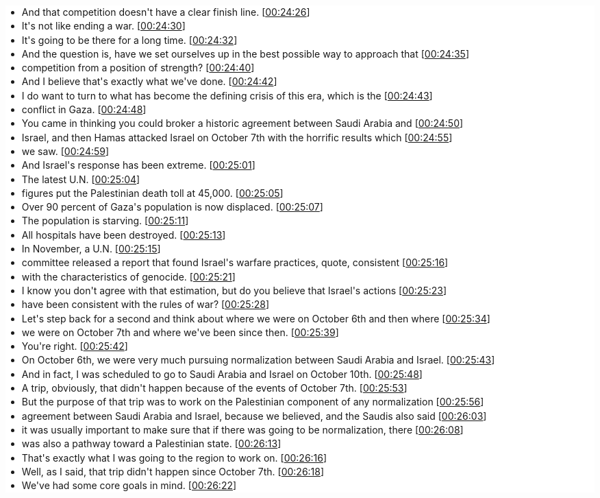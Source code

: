 *  And that competition doesn't have a clear finish line. [[00:24:26](https://www.youtube.com/watch?v=fSYtF1BGqHg&t=1466.3999999999999s)]
*  It's not like ending a war. [[00:24:30](https://www.youtube.com/watch?v=fSYtF1BGqHg&t=1470.0s)]
*  It's going to be there for a long time. [[00:24:32](https://www.youtube.com/watch?v=fSYtF1BGqHg&t=1472.96s)]
*  And the question is, have we set ourselves up in the best possible way to approach that [[00:24:35](https://www.youtube.com/watch?v=fSYtF1BGqHg&t=1475.0s)]
*  competition from a position of strength? [[00:24:40](https://www.youtube.com/watch?v=fSYtF1BGqHg&t=1480.76s)]
*  And I believe that's exactly what we've done. [[00:24:42](https://www.youtube.com/watch?v=fSYtF1BGqHg&t=1482.24s)]
*  I do want to turn to what has become the defining crisis of this era, which is the [[00:24:43](https://www.youtube.com/watch?v=fSYtF1BGqHg&t=1483.76s)]
*  conflict in Gaza. [[00:24:48](https://www.youtube.com/watch?v=fSYtF1BGqHg&t=1488.0s)]
*  You came in thinking you could broker a historic agreement between Saudi Arabia and [[00:24:50](https://www.youtube.com/watch?v=fSYtF1BGqHg&t=1490.28s)]
*  Israel, and then Hamas attacked Israel on October 7th with the horrific results which [[00:24:55](https://www.youtube.com/watch?v=fSYtF1BGqHg&t=1495.16s)]
*  we saw. [[00:24:59](https://www.youtube.com/watch?v=fSYtF1BGqHg&t=1499.68s)]
*  And Israel's response has been extreme. [[00:25:01](https://www.youtube.com/watch?v=fSYtF1BGqHg&t=1501.56s)]
*  The latest U.N. [[00:25:04](https://www.youtube.com/watch?v=fSYtF1BGqHg&t=1504.64s)]
*  figures put the Palestinian death toll at 45,000. [[00:25:05](https://www.youtube.com/watch?v=fSYtF1BGqHg&t=1505.36s)]
*  Over 90 percent of Gaza's population is now displaced. [[00:25:07](https://www.youtube.com/watch?v=fSYtF1BGqHg&t=1507.96s)]
*  The population is starving. [[00:25:11](https://www.youtube.com/watch?v=fSYtF1BGqHg&t=1511.44s)]
*  All hospitals have been destroyed. [[00:25:13](https://www.youtube.com/watch?v=fSYtF1BGqHg&t=1513.44s)]
*  In November, a U.N. [[00:25:15](https://www.youtube.com/watch?v=fSYtF1BGqHg&t=1515.84s)]
*  committee released a report that found Israel's warfare practices, quote, consistent [[00:25:16](https://www.youtube.com/watch?v=fSYtF1BGqHg&t=1516.96s)]
*  with the characteristics of genocide. [[00:25:21](https://www.youtube.com/watch?v=fSYtF1BGqHg&t=1521.0s)]
*  I know you don't agree with that estimation, but do you believe that Israel's actions [[00:25:23](https://www.youtube.com/watch?v=fSYtF1BGqHg&t=1523.84s)]
*  have been consistent with the rules of war? [[00:25:28](https://www.youtube.com/watch?v=fSYtF1BGqHg&t=1528.76s)]
*  Let's step back for a second and think about where we were on October 6th and then where [[00:25:34](https://www.youtube.com/watch?v=fSYtF1BGqHg&t=1534.12s)]
*  we were on October 7th and where we've been since then. [[00:25:39](https://www.youtube.com/watch?v=fSYtF1BGqHg&t=1539.92s)]
*  You're right. [[00:25:42](https://www.youtube.com/watch?v=fSYtF1BGqHg&t=1542.88s)]
*  On October 6th, we were very much pursuing normalization between Saudi Arabia and Israel. [[00:25:43](https://www.youtube.com/watch?v=fSYtF1BGqHg&t=1543.3200000000002s)]
*  And in fact, I was scheduled to go to Saudi Arabia and Israel on October 10th. [[00:25:48](https://www.youtube.com/watch?v=fSYtF1BGqHg&t=1548.8000000000002s)]
*  A trip, obviously, that didn't happen because of the events of October 7th. [[00:25:53](https://www.youtube.com/watch?v=fSYtF1BGqHg&t=1553.52s)]
*  But the purpose of that trip was to work on the Palestinian component of any normalization [[00:25:56](https://www.youtube.com/watch?v=fSYtF1BGqHg&t=1556.8400000000001s)]
*  agreement between Saudi Arabia and Israel, because we believed, and the Saudis also said [[00:26:03](https://www.youtube.com/watch?v=fSYtF1BGqHg&t=1563.68s)]
*  it was usually important to make sure that if there was going to be normalization, there [[00:26:08](https://www.youtube.com/watch?v=fSYtF1BGqHg&t=1568.72s)]
*  was also a pathway toward a Palestinian state. [[00:26:13](https://www.youtube.com/watch?v=fSYtF1BGqHg&t=1573.3200000000002s)]
*  That's exactly what I was going to the region to work on. [[00:26:16](https://www.youtube.com/watch?v=fSYtF1BGqHg&t=1576.88s)]
*  Well, as I said, that trip didn't happen since October 7th. [[00:26:18](https://www.youtube.com/watch?v=fSYtF1BGqHg&t=1578.88s)]
*  We've had some core goals in mind. [[00:26:22](https://www.youtube.com/watch?v=fSYtF1BGqHg&t=1582.1200000000001s)]